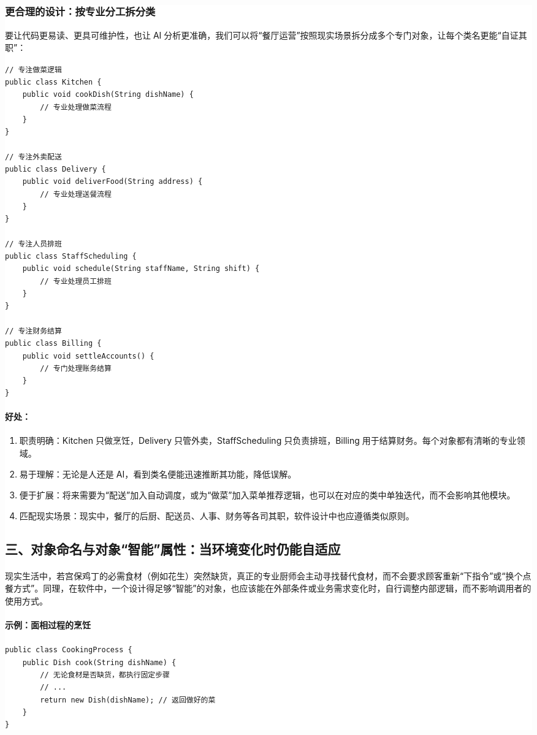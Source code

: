 
### 更合理的设计：按专业分工拆分类

要让代码更易读、更具可维护性，也让 AI 分析更准确，我们可以将“餐厅运营”按照现实场景拆分成多个专门对象，让每个类名更能“自证其职”：
    
    
    // 专注做菜逻辑
    public class Kitchen {
        public void cookDish(String dishName) {
            // 专业处理做菜流程
        }
    }
    
    // 专注外卖配送
    public class Delivery {
        public void deliverFood(String address) {
            // 专业处理送餐流程
        }
    }
    
    // 专注人员排班
    public class StaffScheduling {
        public void schedule(String staffName, String shift) {
            // 专业处理员工排班
        }
    }
    
    // 专注财务结算
    public class Billing {
        public void settleAccounts() {
            // 专门处理账务结算
        }
    }

#### 好处：

  1. 职责明确：Kitchen 只做烹饪，Delivery 只管外卖，StaffScheduling 只负责排班，Billing 用于结算财务。每个对象都有清晰的专业领域。

  2. 易于理解：无论是人还是 AI，看到类名便能迅速推断其功能，降低误解。

  3. 便于扩展：将来需要为“配送”加入自动调度，或为“做菜”加入菜单推荐逻辑，也可以在对应的类中单独迭代，而不会影响其他模块。

  4. 匹配现实场景：现实中，餐厅的后厨、配送员、人事、财务等各司其职，软件设计中也应遵循类似原则。




## 三、对象命名与对象“智能”属性：当环境变化时仍能自适应

现实生活中，若宫保鸡丁的必需食材（例如花生）突然缺货，真正的专业厨师会主动寻找替代食材，而不会要求顾客重新“下指令”或“换个点餐方式”。同理，在软件中，一个设计得足够“智能”的对象，也应该能在外部条件或业务需求变化时，自行调整内部逻辑，而不影响调用者的使用方式。

#### 示例：面相过程的烹饪
    
    
    public class CookingProcess {
        public Dish cook(String dishName) {
            // 无论食材是否缺货，都执行固定步骤
            // ...
            return new Dish(dishName); // 返回做好的菜
        }
    }
